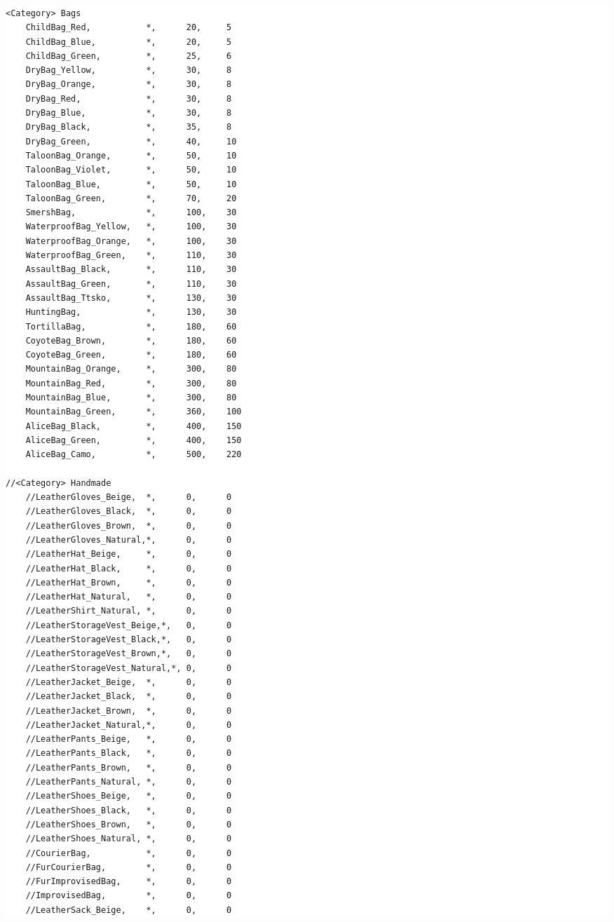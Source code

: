 	<Category> Bags
		ChildBag_Red,			*,		20,		5
		ChildBag_Blue,			*,		20,		5
		ChildBag_Green,			*,		25,		6
		DryBag_Yellow,			*,		30,		8
		DryBag_Orange,			*,		30,		8
		DryBag_Red,				*,		30,		8
		DryBag_Blue,			*,		30,		8
		DryBag_Black,			*,		35,		8
		DryBag_Green,			*,		40,		10
		TaloonBag_Orange,		*,		50,		10
		TaloonBag_Violet,		*,		50,		10
		TaloonBag_Blue,			*,		50,		10
		TaloonBag_Green,		*,		70,		20
		SmershBag,				*,		100,	30
		WaterproofBag_Yellow,	*,		100,	30
		WaterproofBag_Orange,	*,		100,	30
		WaterproofBag_Green,	*,		110,	30
		AssaultBag_Black,		*,		110,	30
		AssaultBag_Green,		*,		110,	30
		AssaultBag_Ttsko,		*,		130,	30
		HuntingBag,				*,		130,	30
		TortillaBag,			*,		180,	60
		CoyoteBag_Brown,		*,		180,	60
		CoyoteBag_Green,		*,		180,	60
		MountainBag_Orange,		*,		300,	80
		MountainBag_Red,		*,		300,	80
		MountainBag_Blue,		*,		300,	80
		MountainBag_Green,		*,		360,	100
		AliceBag_Black,			*,		400,	150
		AliceBag_Green,			*,		400,	150
		AliceBag_Camo,			*,		500,	220

	//<Category> Handmade
		//LeatherGloves_Beige,	*,		0,		0
		//LeatherGloves_Black,	*,		0,		0
		//LeatherGloves_Brown,	*,		0,		0
		//LeatherGloves_Natural,*,		0,		0
		//LeatherHat_Beige,		*,		0,		0
		//LeatherHat_Black,		*,		0,		0
		//LeatherHat_Brown,		*,		0,		0
		//LeatherHat_Natural,	*,		0,		0
		//LeatherShirt_Natural,	*,		0,		0
		//LeatherStorageVest_Beige,*,	0,		0
		//LeatherStorageVest_Black,*,	0,		0
		//LeatherStorageVest_Brown,*,	0,		0
		//LeatherStorageVest_Natural,*,	0,		0
		//LeatherJacket_Beige,	*,		0,		0
		//LeatherJacket_Black,	*,		0,		0
		//LeatherJacket_Brown,	*,		0,		0
		//LeatherJacket_Natural,*,		0,		0
		//LeatherPants_Beige,	*,		0,		0
		//LeatherPants_Black,	*,		0,		0
		//LeatherPants_Brown,	*,		0,		0
		//LeatherPants_Natural,	*,		0,		0
		//LeatherShoes_Beige,	*,		0,		0
		//LeatherShoes_Black,	*,		0,		0
		//LeatherShoes_Brown,	*,		0,		0
		//LeatherShoes_Natural,	*,		0,		0
		//CourierBag,			*,		0,		0
		//FurCourierBag,		*,		0,		0
		//FurImprovisedBag,		*,		0,		0
		//ImprovisedBag,		*,		0,		0
		//LeatherSack_Beige,	*,		0,		0